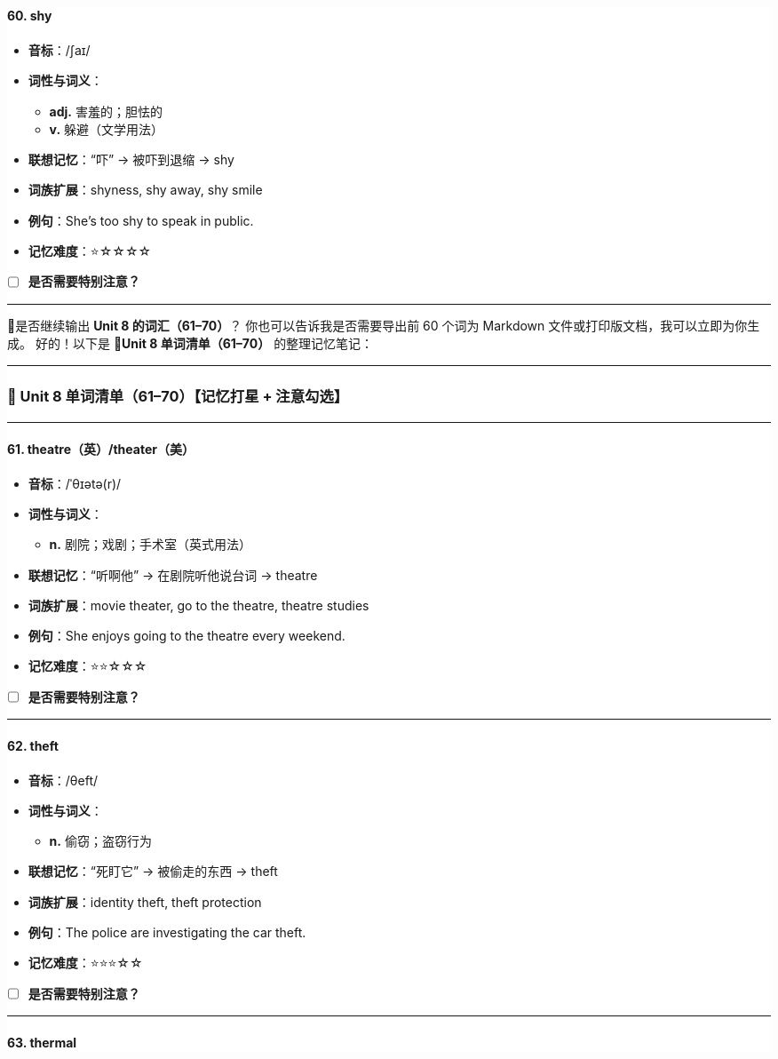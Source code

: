 
#### 60. **shy**

* **音标**：/ʃaɪ/
* **词性与词义**：

  * **adj.** 害羞的；胆怯的
  * **v.** 躲避（文学用法）
* **联想记忆**：“吓” → 被吓到退缩 → shy
* **词族扩展**：shyness, shy away, shy smile
* **例句**：She’s too shy to speak in public.
* **记忆难度**：⭐☆☆☆☆
* [ ] **是否需要特别注意？**

---

📌是否继续输出 **Unit 8 的词汇（61–70）**？
你也可以告诉我是否需要导出前 60 个词为 Markdown 文件或打印版文档，我可以立即为你生成。
好的！以下是 **📘Unit 8 单词清单（61–70）** 的整理记忆笔记：

---

### 📘 Unit 8 单词清单（61–70）【记忆打星 + 注意勾选】

---

#### 61. **theatre**（英）/**theater**（美）

* **音标**：/ˈθɪətə(r)/
* **词性与词义**：

  * **n.** 剧院；戏剧；手术室（英式用法）
* **联想记忆**：“听啊他” → 在剧院听他说台词 → theatre
* **词族扩展**：movie theater, go to the theatre, theatre studies
* **例句**：She enjoys going to the theatre every weekend.
* **记忆难度**：⭐⭐☆☆☆
* [ ] **是否需要特别注意？**

---

#### 62. **theft**

* **音标**：/θeft/
* **词性与词义**：

  * **n.** 偷窃；盗窃行为
* **联想记忆**：“死盯它” → 被偷走的东西 → theft
* **词族扩展**：identity theft, theft protection
* **例句**：The police are investigating the car theft.
* **记忆难度**：⭐⭐⭐☆☆
* [ ] **是否需要特别注意？**

---

#### 63. **thermal**
